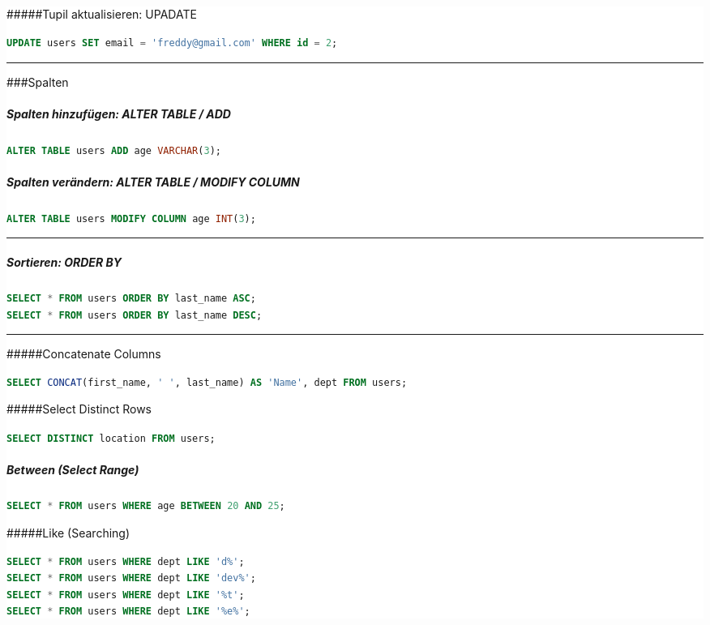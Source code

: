 

#####Tupil aktualisieren: UPADATE 

```sql
UPDATE users SET email = 'freddy@gmail.com' WHERE id = 2;

```

---

###Spalten

##### Spalten hinzufügen: ALTER TABLE / ADD

```sql
ALTER TABLE users ADD age VARCHAR(3);
```

##### Spalten verändern: ALTER TABLE / MODIFY COLUMN

```sql
ALTER TABLE users MODIFY COLUMN age INT(3);
```

---

##### Sortieren: ORDER BY

```sql
SELECT * FROM users ORDER BY last_name ASC;
SELECT * FROM users ORDER BY last_name DESC;
```

---

#####Concatenate Columns

```sql
SELECT CONCAT(first_name, ' ', last_name) AS 'Name', dept FROM users;

```

#####Select Distinct Rows

```sql
SELECT DISTINCT location FROM users;

```

##### Between (Select Range)

```sql
SELECT * FROM users WHERE age BETWEEN 20 AND 25;
```

#####Like (Searching)

```sql
SELECT * FROM users WHERE dept LIKE 'd%';
SELECT * FROM users WHERE dept LIKE 'dev%';
SELECT * FROM users WHERE dept LIKE '%t';
SELECT * FROM users WHERE dept LIKE '%e%';
```
